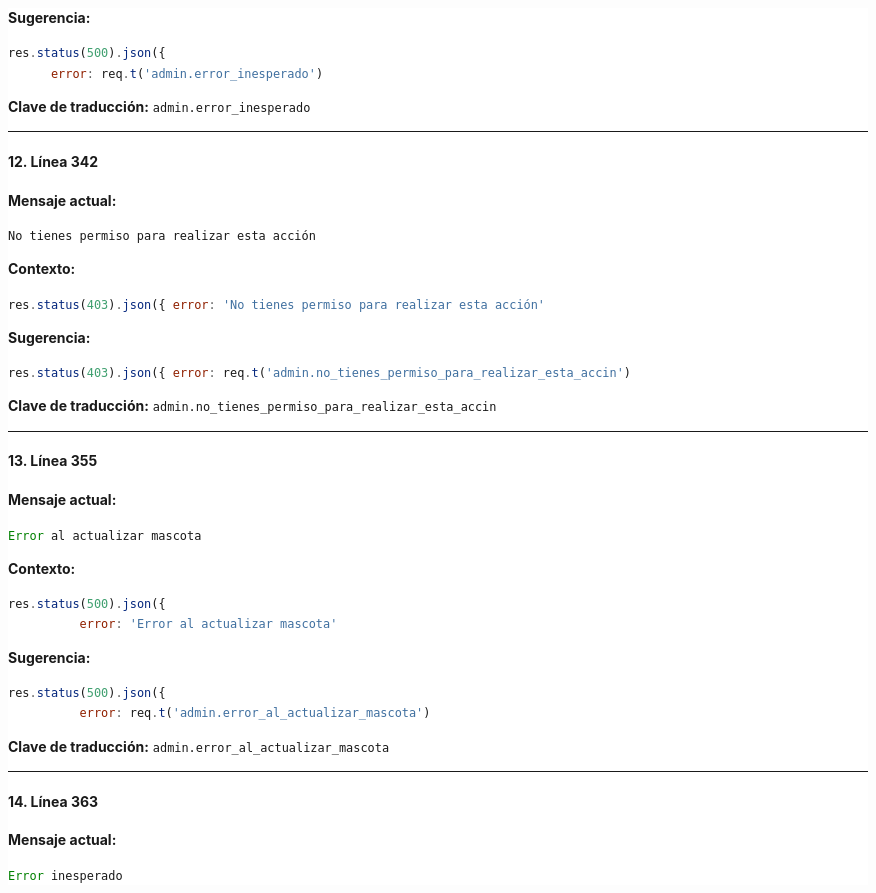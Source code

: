 **Sugerencia:**
```javascript
res.status(500).json({ 
      error: req.t('admin.error_inesperado')
```

**Clave de traducción:** `admin.error_inesperado`

---

#### 12. Línea 342

**Mensaje actual:**
```javascript
No tienes permiso para realizar esta acción
```

**Contexto:**
```javascript
res.status(403).json({ error: 'No tienes permiso para realizar esta acción'
```

**Sugerencia:**
```javascript
res.status(403).json({ error: req.t('admin.no_tienes_permiso_para_realizar_esta_accin')
```

**Clave de traducción:** `admin.no_tienes_permiso_para_realizar_esta_accin`

---

#### 13. Línea 355

**Mensaje actual:**
```javascript
Error al actualizar mascota
```

**Contexto:**
```javascript
res.status(500).json({ 
          error: 'Error al actualizar mascota'
```

**Sugerencia:**
```javascript
res.status(500).json({ 
          error: req.t('admin.error_al_actualizar_mascota')
```

**Clave de traducción:** `admin.error_al_actualizar_mascota`

---

#### 14. Línea 363

**Mensaje actual:**
```javascript
Error inesperado
```

